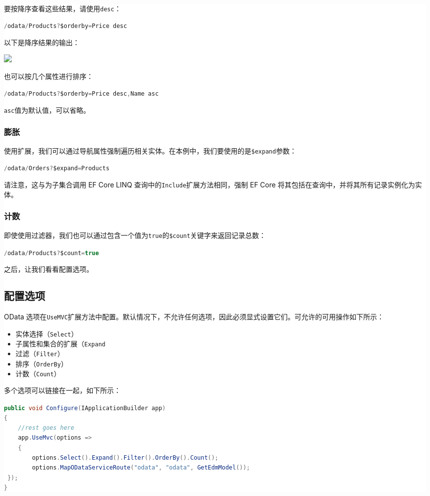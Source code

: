 要按降序查看这些结果，请使用`desc`：

```cs
/odata/Products?$orderby=Price desc
```

以下是降序结果的输出：

![](assets/0e6d74ea-9a90-4384-9fd4-8e5f16c06b39.png)

也可以按几个属性进行排序：

```cs
/odata/Products?$orderby=Price desc,Name asc
```

`asc`值为默认值，可以省略。

### 膨胀

使用扩展，我们可以通过导航属性强制遍历相关实体。在本例中，我们要使用的是`$expand`参数：

```cs
/odata/Orders?$expand=Products
```

请注意，这与为子集合调用 EF Core LINQ 查询中的`Include`扩展方法相同，强制 EF Core 将其包括在查询中，并将其所有记录实例化为实体。

### 计数

即使使用过滤器，我们也可以通过包含一个值为`true`的`$count`关键字来返回记录总数：

```cs
/odata/Products?$count=true
```

之后，让我们看看配置选项。

## 配置选项

OData 选项在`UseMVC`扩展方法中配置。默认情况下，不允许任何选项，因此必须显式设置它们。可允许的可用操作如下所示：

*   实体选择（`Select`）
*   子属性和集合的扩展（`Expand`
*   过滤（`Filter`）
*   排序（`OrderBy`）
*   计数（`Count`）

多个选项可以链接在一起，如下所示：

```cs
public void Configure(IApplicationBuilder app)
{
    //rest goes here
    app.UseMvc(options =>
    {
        options.Select().Expand().Filter().OrderBy().Count();
        options.MapODataServiceRoute("odata", "odata", GetEdmModel());
 });
}
```
